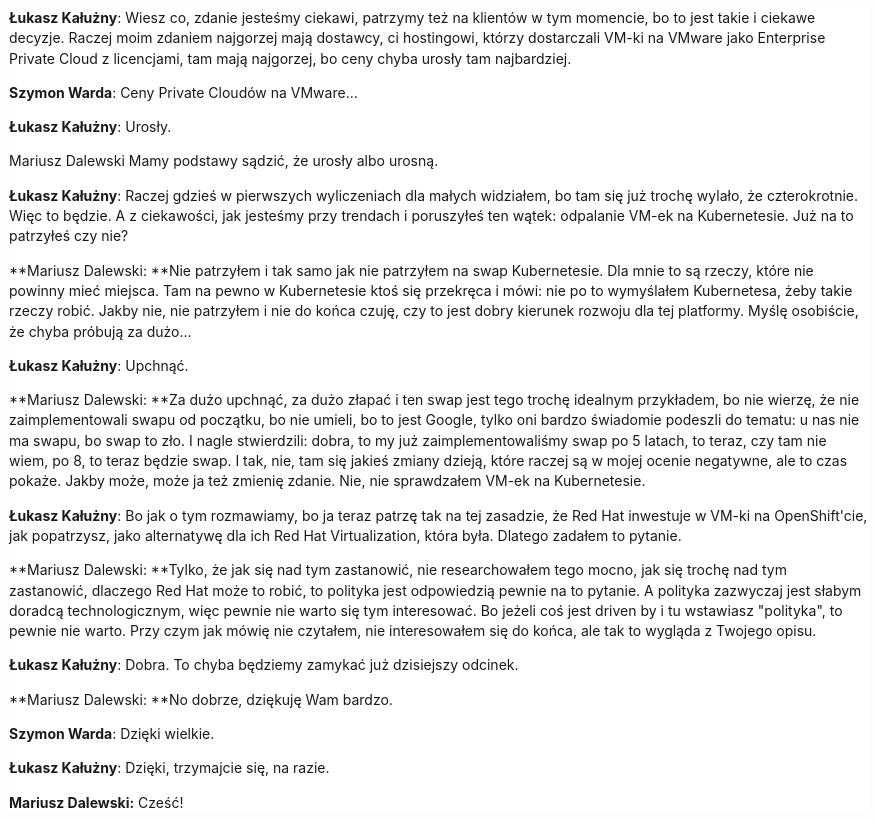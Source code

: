 **Łukasz Kałużny**: Wiesz co, zdanie jesteśmy ciekawi, patrzymy też na klientów w tym momencie, bo to jest takie i ciekawe decyzje. Raczej moim zdaniem najgorzej mają dostawcy, ci hostingowi, którzy dostarczali VM-ki na VMware jako Enterprise Private Cloud z licencjami, tam mają najgorzej, bo ceny chyba urosły tam najbardziej.

**Szymon Warda**: Ceny Private Cloudów na VMware...

**Łukasz Kałużny**: Urosły.

Mariusz Dalewski
Mamy podstawy sądzić, że urosły albo urosną.

**Łukasz Kałużny**: Raczej gdzieś w pierwszych wyliczeniach dla małych widziałem, bo tam się już trochę wylało, że czterokrotnie. Więc to będzie. A z ciekawości, jak jesteśmy przy trendach i poruszyłeś ten wątek: odpalanie VM-ek na Kubernetesie. Już na to patrzyłeś czy nie?

**Mariusz Dalewski: **Nie patrzyłem i tak samo jak nie patrzyłem na swap Kubernetesie. Dla mnie to są rzeczy, które nie powinny mieć miejsca. Tam na pewno w Kubernetesie ktoś się przekręca i mówi: nie po to wymyślałem Kubernetesa, żeby takie rzeczy robić. Jakby nie, nie patrzyłem i nie do końca czuję, czy to jest dobry kierunek rozwoju dla tej platformy. Myślę osobiście, że chyba próbują za dużo...

**Łukasz Kałużny**: Upchnąć.

**Mariusz Dalewski: **Za dużo upchnąć, za dużo złapać i ten swap jest tego trochę idealnym przykładem, bo nie wierzę, że nie zaimplementowali swapu od początku, bo nie umieli, bo to jest Google, tylko oni bardzo świadomie podeszli do tematu: u nas nie ma swapu, bo swap to zło. I nagle stwierdzili: dobra, to my już zaimplementowaliśmy swap po 5 latach, to teraz, czy tam nie wiem, po 8, to teraz będzie swap. I tak, nie, tam się jakieś zmiany dzieją, które raczej są w mojej ocenie negatywne, ale to czas pokaże. Jakby może, może ja też zmienię zdanie. Nie, nie sprawdzałem VM-ek na Kubernetesie.

**Łukasz Kałużny**: Bo jak o tym rozmawiamy, bo ja teraz patrzę tak na tej zasadzie, że Red Hat inwestuje w VM-ki na OpenShift'cie, jak popatrzysz, jako alternatywę dla ich Red Hat Virtualization, która była. Dlatego zadałem to pytanie.

**Mariusz Dalewski: **Tylko, że jak się nad tym zastanowić, nie researchowałem tego mocno, jak się trochę nad tym zastanowić, dlaczego Red Hat może to robić, to polityka jest odpowiedzią pewnie na to pytanie. A polityka zazwyczaj jest słabym doradcą technologicznym, więc pewnie nie warto się tym interesować. Bo jeżeli coś jest driven by i tu wstawiasz "polityka", to pewnie nie warto. Przy czym jak mówię nie czytałem, nie interesowałem się do końca, ale tak to wygląda z Twojego opisu.

**Łukasz Kałużny**: Dobra. To chyba będziemy zamykać już dzisiejszy odcinek.

**Mariusz Dalewski: **No dobrze, dziękuję Wam bardzo.

**Szymon Warda**: Dzięki wielkie.

**Łukasz Kałużny**: Dzięki, trzymajcie się, na razie.

**Mariusz Dalewski:** Cześć!

